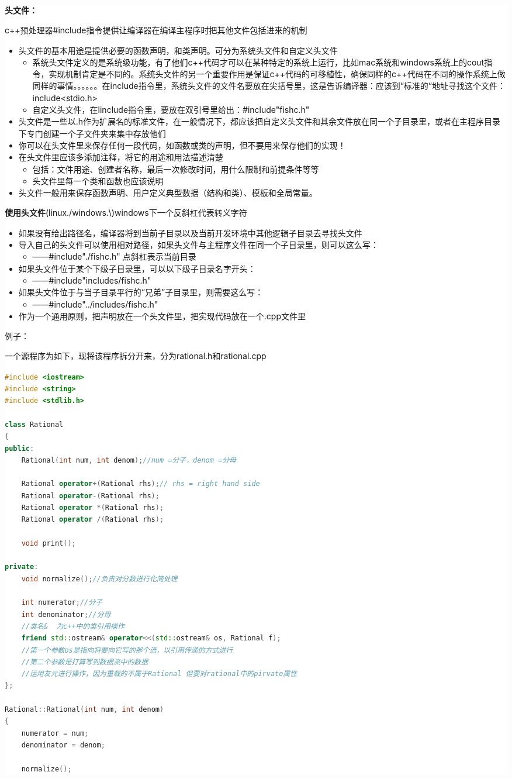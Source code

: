 **头文件：**

c++预处理器#include指令提供让编译器在编译主程序时把其他文件包括进来的机制

- 头文件的基本用途是提供必要的函数声明，和类声明。可分为系统头文件和自定义头文件
  - 系统头文件定义的是系统级功能，有了他们c++代码才可以在某种特定的系统上运行，比如mac系统和windows系统上的cout指令，实现机制肯定是不同的。系统头文件的另一个重要作用是保证c++代码的可移植性，确保同样的c++代码在不同的操作系统上做同样的事情。。。。。。在include指令里，系统头文件的文件名要放在尖括号里，这是告诉编译器：应该到“标准的“地址寻找这个文件：include<stdio.h>
  - 自定义头文件，在linclude指令里，要放在双引号里给出：#include"fishc.h"
- 头文件是一些以.h作为扩展名的标准文件，在一般情况下，都应该把自定义头文件和其余文件放在同一个子目录里，或者在主程序目录下专门创建一个子文件夹来集中存放他们
- 你可以在头文件里来保存任何一段代码，如函数或类的声明，但不要用来保存他们的实现！
- 在头文件里应该多添加注释，将它的用途和用法描述清楚
  - 包括：文件用途、创建者名称，最后一次修改时间，用什么限制和前提条件等等
  - 头文件里每一个类和函数也应该说明
- 头文件一般用来保存函数声明、用户定义典型数据（结构和类）、模板和全局常量。

**使用头文件**(linux./windows.\\)windows下一个反斜杠代表转义字符

- 如果没有给出路径名，编译器将到当前子目录以及当前开发环境中其他逻辑子目录去寻找头文件
- 导入自己的头文件可以使用相对路径，如果头文件与主程序文件在同一个子目录里，则可以这么写：
  - ——#include"./fishc.h"   点斜杠表示当前目录
- 如果头文件位于某个下级子目录里，可以以下级子目录名字开头：
  - ——#include"includes/fishc.h"    
- 如果头文件位于与当子目录平行的“兄弟”子目录里，则需要这么写：
  - ——#include"../includes/fishc.h"
- 作为一个通用原则，把声明放在一个头文件里，把实现代码放在一个.cpp文件里

例子：

一个源程序为如下，现将该程序拆分开来，分为rational.h和rational.cpp

```c++
#include <iostream>
#include <string>
#include <stdlib.h>

class Rational
{
public:
	Rational(int num, int denom);//num =分子，denom =分母

	Rational operator+(Rational rhs);// rhs = right hand side
	Rational operator-(Rational rhs);
	Rational operator *(Rational rhs);
	Rational operator /(Rational rhs);

	void print();

private:
	void normalize();//负责对分数进行化简处理

	int numerator;//分子
	int denominator;//分母
	//类名&  为c++中的类引用操作
	friend std::ostream& operator<<(std::ostream& os, Rational f);
	//第一个参数os是指向将要向它写的那个流，以引用传递的方式进行
	//第二个参数是打算写到数据流中的数据
	//运用友元进行操作，因为重载的不属于Rational 但要对rational中的pirvate属性
};

Rational::Rational(int num, int denom)
{
	numerator = num;
	denominator = denom;

	normalize();

```